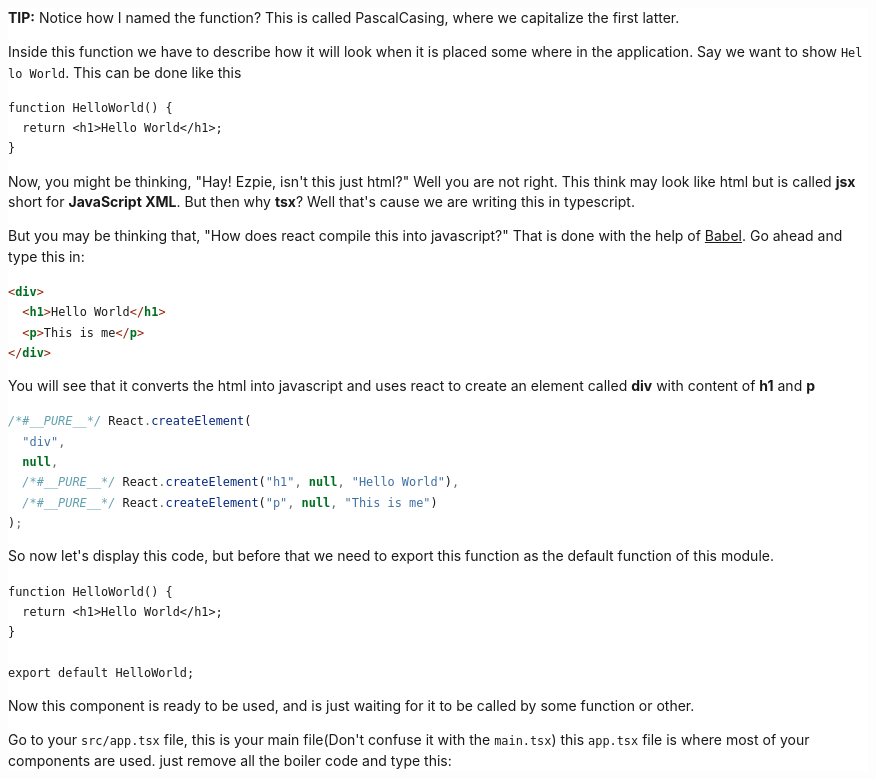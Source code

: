 <p class="bg-blue-500 text-white p-3 rounded-md">
    <b>TIP:</b> Notice how I named the function? This is called PascalCasing, where we capitalize the first latter.
</p>

Inside this function we have to describe how it will look when it is placed some where in the application. Say we want to show `Hello World`. This can be done like this

```tsx
function HelloWorld() {
  return <h1>Hello World</h1>;
}
```

Now, you might be thinking, "Hay! Ezpie, isn't this just html?" Well you are not right. This think may look like html but is called **jsx** short for **JavaScript XML**. But then why **tsx**? Well that's cause we are writing this in typescript.

But you may be thinking that, "How does react compile this into javascript?" That is done with the help of <a href="https://babeljs.io/repl" class="text-blue-600 hover:text-blue-400 hover:underline">Babel</a>. Go ahead and type
this in:

```html
<div>
  <h1>Hello World</h1>
  <p>This is me</p>
</div>
```

You will see that it converts the html into javascript and uses react to create an element called **div** with content of **h1** and **p**

```js
/*#__PURE__*/ React.createElement(
  "div",
  null,
  /*#__PURE__*/ React.createElement("h1", null, "Hello World"),
  /*#__PURE__*/ React.createElement("p", null, "This is me")
);
```

So now let's display this code, but before that we need to export this function as the default function of this module.

```tsx
function HelloWorld() {
  return <h1>Hello World</h1>;
}

export default HelloWorld;
```

Now this component is ready to be used, and is just waiting for it to be called by some function or other.

Go to your `src/app.tsx` file, this is your main file(Don't confuse it with the `main.tsx`) this `app.tsx` file is where most of your components are used. just remove all the boiler code and type this:
